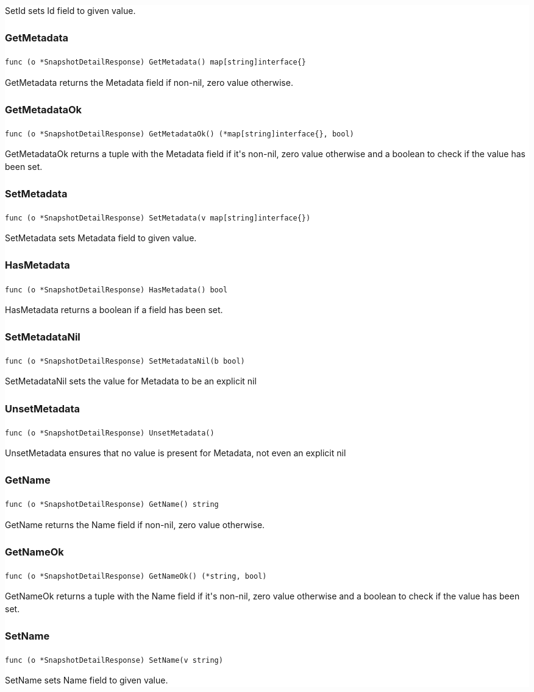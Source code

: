 SetId sets Id field to given value.


### GetMetadata

`func (o *SnapshotDetailResponse) GetMetadata() map[string]interface{}`

GetMetadata returns the Metadata field if non-nil, zero value otherwise.

### GetMetadataOk

`func (o *SnapshotDetailResponse) GetMetadataOk() (*map[string]interface{}, bool)`

GetMetadataOk returns a tuple with the Metadata field if it's non-nil, zero value otherwise
and a boolean to check if the value has been set.

### SetMetadata

`func (o *SnapshotDetailResponse) SetMetadata(v map[string]interface{})`

SetMetadata sets Metadata field to given value.

### HasMetadata

`func (o *SnapshotDetailResponse) HasMetadata() bool`

HasMetadata returns a boolean if a field has been set.

### SetMetadataNil

`func (o *SnapshotDetailResponse) SetMetadataNil(b bool)`

 SetMetadataNil sets the value for Metadata to be an explicit nil

### UnsetMetadata
`func (o *SnapshotDetailResponse) UnsetMetadata()`

UnsetMetadata ensures that no value is present for Metadata, not even an explicit nil
### GetName

`func (o *SnapshotDetailResponse) GetName() string`

GetName returns the Name field if non-nil, zero value otherwise.

### GetNameOk

`func (o *SnapshotDetailResponse) GetNameOk() (*string, bool)`

GetNameOk returns a tuple with the Name field if it's non-nil, zero value otherwise
and a boolean to check if the value has been set.

### SetName

`func (o *SnapshotDetailResponse) SetName(v string)`

SetName sets Name field to given value.
